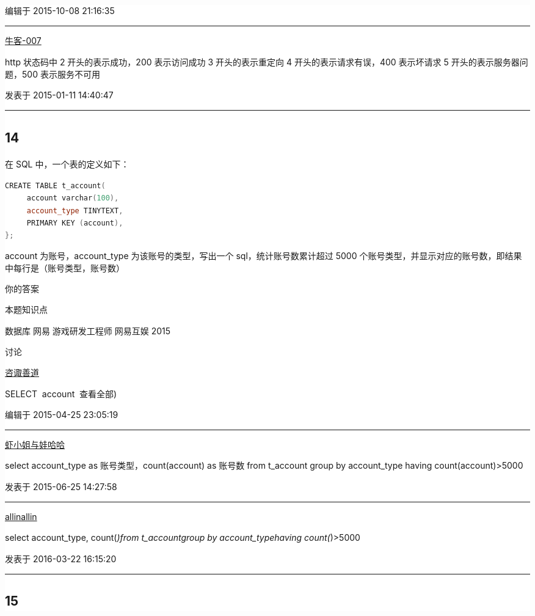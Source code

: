 编辑于 2015-10-08 21:16:35

* * *

[牛客-007](https://www.nowcoder.com/profile/394118)

http 状态码中 2 开头的表示成功，200 表示访问成功 3 开头的表示重定向 4 开头的表示请求有误，400 表示坏请求 5 开头的表示服务器问题，500 表示服务不可用

发表于 2015-01-11 14:40:47

* * *

## 14

在 SQL 中，一个表的定义如下：

```cpp
CREATE TABLE t_account(
     account varchar(100),
     account_type TINYTEXT,
     PRIMARY KEY (account),
};
```

account 为账号，account_type 为该账号的类型，写出一个 sql，统计账号数累计超过 5000 个账号类型，并显示对应的账号数，即结果中每行是（账号类型，账号数）

你的答案

本题知识点

数据库 网易 游戏研发工程师 网易互娱 2015

讨论

[咨诹善道](https://www.nowcoder.com/profile/167023)

SELECT  account  查看全部)

编辑于 2015-04-25 23:05:19

* * *

[虾小姐与娃哈哈](https://www.nowcoder.com/profile/438816)

select account_type as 账号类型，count(account) as 账号数 from t_account group by account_type having count(account)>5000

发表于 2015-06-25 14:27:58

* * *

[allinallin](https://www.nowcoder.com/profile/271544)

select account_type, count(*)from t_accountgroup by account_typehaving count(*)>5000

发表于 2016-03-22 16:15:20

* * *

## 15
